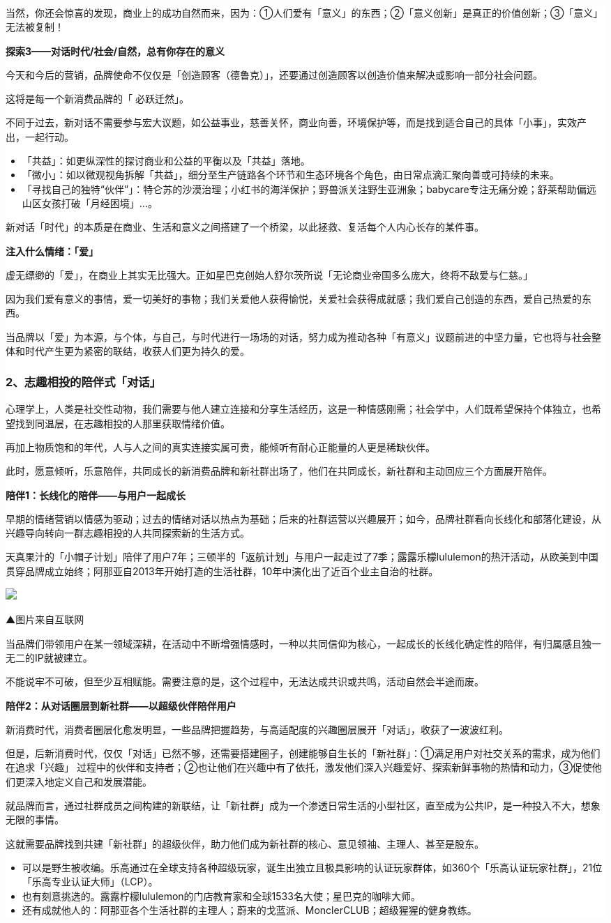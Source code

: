 当然，你还会惊喜的发现，商业上的成功自然而来，因为：①人们爱有「意义」的东西；②「意义创新」是真正的价值创新；③「意义」无法被复制！

**探索3——对话时代/社会/自然，总有你存在的意义**

今天和今后的营销，品牌使命不仅仅是「创造顾客（德鲁克）」，还要通过创造顾客以创造价值来解决或影响一部分社会问题。

这将是每一个新消费品牌的「 必跃迁然」。

不同于过去，新对话不需要参与宏大议题，如公益事业，慈善关怀，商业向善，环境保护等，而是找到适合自己的具体「小事」，实效产出，一起行动。

*   「共益」：如更纵深性的探讨商业和公益的平衡以及「共益」落地。
*   「微小」：如以微观视角拆解「共益」，细分至生产链路各个环节和生态环境各个角色，由日常点滴汇聚向善或可持续的未来。
*   「寻找自己的独特“伙伴”」：特仑苏的沙漠治理；小红书的海洋保护；野兽派关注野生亚洲象；babycare专注无痛分娩；舒莱帮助偏远山区女孩打破「月经困境」…。

新对话「时代」的本质是在商业、生活和意义之间搭建了一个桥梁，以此拯救、复活每个人内心长存的某件事。

**注入什么情绪：「爱」**

虚无缥缈的「爱」，在商业上其实无比强大。正如星巴克创始人舒尔茨所说「无论商业帝国多么庞大，终将不敌爱与仁慈。」

因为我们爱有意义的事情，爱一切美好的事物；我们关爱他人获得愉悦，关爱社会获得成就感；我们爱自己创造的东西，爱自己热爱的东西。

当品牌以「爱」为本源，与个体，与自己，与时代进行一场场的对话，努力成为推动各种「有意义」议题前进的中坚力量，它也将与社会整体和时代产生更为紧密的联结，收获人们更为持久的爱。

### 2、志趣相投的陪伴式「对话」

心理学上，人类是社交性动物，我们需要与他人建立连接和分享生活经历，这是一种情感刚需；社会学中，人们既希望保持个体独立，也希望找到同温层，在志趣相投的人那里获取情绪价值。

再加上物质饱和的年代，人与人之间的真实连接实属可贵，能倾听有耐心正能量的人更是稀缺伙伴。

此时，愿意倾听，乐意陪伴，共同成长的新消费品牌和新社群出场了，他们在共同成长，新社群和主动回应三个方面展开陪伴。

**陪伴1：长线化的陪伴——与用户一起成长**

早期的情绪营销以情感为驱动；过去的情绪对话以热点为基础；后来的社群运营以兴趣展开；如今，品牌社群看向长线化和部落化建设，从兴趣导向转向一群志趣相投的人共同探索新的生活方式。

天真果汁的「小帽子计划」陪伴了用户7年；三顿半的「返航计划」与用户一起走过了7季；露露乐檬lululemon的热汗活动，从欧美到中国贯穿品牌成立始终；阿那亚自2013年开始打造的生活社群，10年中演化出了近百个业主自治的社群。

![](https://image.woshipm.com/2023/09/14/721409ca-52b3-11ee-a889-00163e0b5ff3.jpg)

▲图片来自互联网

当品牌们带领用户在某一领域深耕，在活动中不断增强情感时，一种以共同信仰为核心，一起成长的长线化确定性的陪伴，有归属感且独一无二的IP就被建立。

不能说牢不可破，但至少互相赋能。需要注意的是，这个过程中，无法达成共识或共鸣，活动自然会半途而废。

**陪伴2：从对话圈层到新社群——以超级伙伴陪伴用户**

新消费时代，消费者圈层化愈发明显，一些品牌把握趋势，与高适配度的兴趣圈层展开「对话」，收获了一波波红利。

但是，后新消费时代，仅仅「对话」已然不够，还需要搭建圈子，创建能够自生长的「新社群」：①满足用户对社交关系的需求，成为他们在追求「兴趣」 过程中的伙伴和支持者；②也让他们在兴趣中有了依托，激发他们深入兴趣爱好、探索新鲜事物的热情和动力，③促使他们更深入地定义自己和发展潜能。

就品牌而言，通过社群成员之间构建的新联结，让「新社群」成为一个渗透日常生活的小型社区，直至成为公共IP，是一种投入不大，想象无限的事情。

这就需要品牌找到共建「新社群」的超级伙伴，助力他们成为新社群的核心、意见领袖、主理人、甚至是股东。

*   可以是野生被收编。乐高通过在全球支持各种超级玩家，诞生出独立且极具影响的认证玩家群体，如360个「乐高认证玩家社群」，21位「乐高专业认证大师」（LCP）。
*   也有刻意挑选的。露露柠檬lululemon的门店教育家和全球1533名大使；星巴克的咖啡大师。
*   还有成就他人的：阿那亚各个生活社群的主理人；蔚来的戈蓝派、MonclerCLUB；超级猩猩的健身教练。
